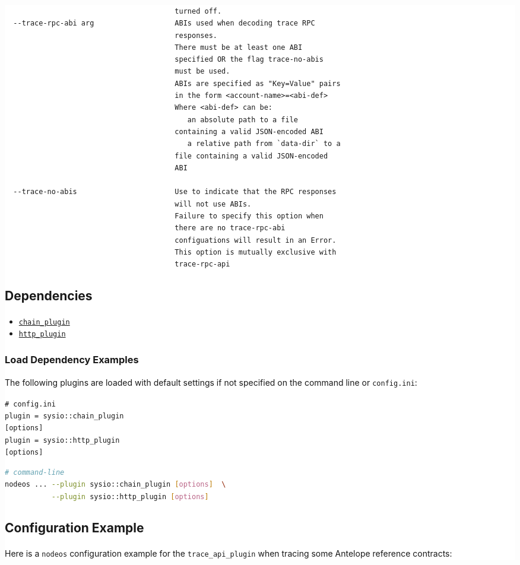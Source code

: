```console
                                        turned off.
  --trace-rpc-abi arg                   ABIs used when decoding trace RPC 
                                        responses.
                                        There must be at least one ABI 
                                        specified OR the flag trace-no-abis 
                                        must be used.
                                        ABIs are specified as "Key=Value" pairs
                                        in the form <account-name>=<abi-def>
                                        Where <abi-def> can be:
                                           an absolute path to a file 
                                        containing a valid JSON-encoded ABI
                                           a relative path from `data-dir` to a
                                        file containing a valid JSON-encoded 
                                        ABI
                                        
  --trace-no-abis                       Use to indicate that the RPC responses 
                                        will not use ABIs.
                                        Failure to specify this option when 
                                        there are no trace-rpc-abi 
                                        configuations will result in an Error.
                                        This option is mutually exclusive with 
                                        trace-rpc-api
```

## Dependencies

* [`chain_plugin`](../chain_plugin/index.md)
* [`http_plugin`](../http_plugin/index.md)

### Load Dependency Examples

The following plugins are loaded with default settings if not specified on the command line or `config.ini`:

```console
# config.ini
plugin = sysio::chain_plugin
[options]
plugin = sysio::http_plugin 
[options]
```
```sh
# command-line
nodeos ... --plugin sysio::chain_plugin [options]  \
           --plugin sysio::http_plugin [options]
```

## Configuration Example

Here is a `nodeos` configuration example for the `trace_api_plugin` when tracing some Antelope reference contracts:
